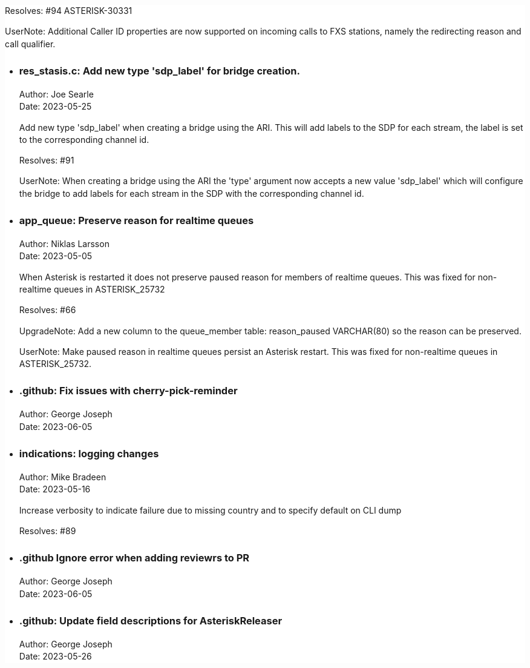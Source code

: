   Resolves: #94
  ASTERISK-30331

  UserNote: Additional Caller ID properties are now supported on
  incoming calls to FXS stations, namely the
  redirecting reason and call qualifier.


- ### res_stasis.c: Add new type 'sdp_label' for bridge creation.
  Author: Joe Searle  
  Date:   2023-05-25  

  Add new type 'sdp_label' when creating a bridge using the ARI. This will
  add labels to the SDP for each stream, the label is set to the
  corresponding channel id.

  Resolves: #91

  UserNote: When creating a bridge using the ARI the 'type' argument now
  accepts a new value 'sdp_label' which will configure the bridge to add
  labels for each stream in the SDP with the corresponding channel id.


- ### app_queue: Preserve reason for realtime queues
  Author: Niklas Larsson  
  Date:   2023-05-05  

  When Asterisk is restarted it does not preserve paused reason for
  members of realtime queues. This was fixed for non-realtime queues in
  ASTERISK_25732

  Resolves: #66

  UpgradeNote: Add a new column to the queue_member table:
  reason_paused VARCHAR(80) so the reason can be preserved.

  UserNote: Make paused reason in realtime queues persist an
  Asterisk restart. This was fixed for non-realtime
  queues in ASTERISK_25732.


- ### .github: Fix issues with cherry-pick-reminder
  Author: George Joseph  
  Date:   2023-06-05  


- ### indications: logging changes
  Author: Mike Bradeen  
  Date:   2023-05-16  

  Increase verbosity to indicate failure due to missing country
  and to specify default on CLI dump

  Resolves: #89

- ### .github Ignore error when adding reviewrs to PR
  Author: George Joseph  
  Date:   2023-06-05  


- ### .github: Update field descriptions for AsteriskReleaser
  Author: George Joseph  
  Date:   2023-05-26  
